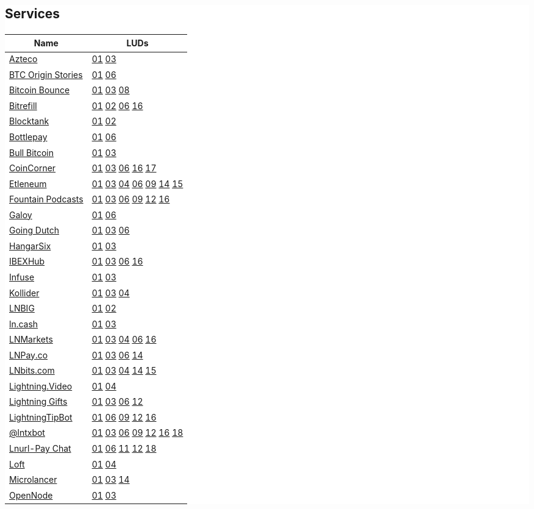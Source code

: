 [breez]: https://breez.technology
[cliche]: https://github.com/fiatjaf/cliche
[coinos]: https://coinos.io
[fountain]: https://fountain.fm
[galoy]: https://galoy.io
[lnbits]: https://lnbits.com
[lnlink]: https://lnlink.app
[lnpay]: https://lnpay.co
[lntxbot]: https://lntxbot.com
[ltb]: https://ln.tips
[muun]: https://muun.com
[phoenix]: https://phoenix.acinq.co
[sae]: https://github.com/pseudozach/seedauthextension
[sbw]: https://lightning-wallet.com
[seedauth]: https://seedauth.etleneum.com/
[shockwallet]: https://shockwallet.app
[thunderhub]: https://www.thunderhub.io
[wos]: https://www.walletofsatoshi.com
[zap]: https://zaphq.io/
[zbd]: https://zebedee.io/wallet
[zeus]: https://zeusln.app

Services
--------

| Name                                                                                                | LUDs                                                           |
| ----                                                                                                | ----                                                           |
| [Azteco](https://azte.co/)                                                                          | [01][01] [03][03]                                              |
| [BTC Origin Stories](https://btcoriginstories.com/)                                                 | [01][01] [06][06]                                              |
| [Bitcoin Bounce](https://thndr.games/)                                                              | [01][01] [03][03] [08][08]                                     |
| [Bitrefill](https://bitrefill.com/)                                                                 | [01][01] [02][02] [06][06] [16][16]                            |
| [Blocktank](https://synonym.to/blocktank/)                                                          | [01][01] [02][02]                                              |
| [Bottlepay](https://bottlepay.com/)                                                                 | [01][01] [06][06]                                              |
| [Bull Bitcoin](https://www.bullbitcoin.com/)                                                        | [01][01] [03][03]                                              |
| [CoinCorner](https://www.coincorner.com)                                                            | [01][01] [03][03] [06][06] [16][16] [17][17]                   |
| [Etleneum](https://etleneum.com/)                                                                   | [01][01] [03][03] [04][04] [06][06] [09][09] [14][14] [15][15] |
| [Fountain Podcasts](https://fountain.fm)                                                            | [01][01] [03][03] [06][06] [09][09] [12][12] [16][16]          |
| [Galoy](https://galoy.io/)                                                                          | [01][01] [06][06]                                              |
| [Going Dutch](https://goingdutch.pm/)                                                               | [01][01] [03][03] [06][06]                                     |
| [HangarSix](https://www.hangarsixgaming.com/)                                                       | [01][01] [03][03]                                              |
| [IBEXHub](https://ibexmercado.gitbook.io/ibex-hub-api/reference/api-reference)                      | [01][01] [03][03] [06][06] [16][16]                            |
| [Infuse](https://zebedee.io/infuse/)                                                                | [01][01] [03][03]                                              |
| [Kollider](https://kollider.xyz/)                                                                   | [01][01] [03][03] [04][04]                                     |
| [LNBIG](https://lnbig.com/)                                                                         | [01][01] [02][02]                                              |
| [ln.cash](https://ln.cash)                                                                          | [01][01] [03][03]                                              |
| [LNMarkets](https://lnmarkets.com/)                                                                 | [01][01] [03][03] [04][04] [06][06] [16][16]                   |
| [LNPay.co](https://lnpay.co)                                                                        | [01][01] [03][03] [06][06] [14][14]                            |
| [LNbits.com](https://lnbits.com/)                                                                   | [01][01] [03][03] [04][04] [14][14] [15][15]                   |
| [Lightning.Video](https://lightning.video/)                                                         | [01][01] [04][04]                                              |
| [Lightning Gifts](https://lightning.gifts/)                                                         | [01][01] [03][03] [06][06] [12][12]                            |
| [LightningTipBot](https://ln.tips/)                                                                 | [01][01] [06][06] [09][09] [12][12] [16][16]                   |
| [@lntxbot](https://t.me/lntxbot)                                                                    | [01][01] [03][03] [06][06] [09][09] [12][12] [16][16] [18][18] |
| [Lnurl-Pay Chat](https://chat.blixtwallet.com/)                                                     | [01][01] [06][06] [11][11] [12][12] [18][18]                   |
| [Loft](https://loft.trade/)                                                                         | [01][01] [04][04]                                              |
| [Microlancer](https://microlancer.io/)                                                              | [01][01] [03][03] [14][14]                                     |
| [OpenNode](https://developers.opennode.com/reference/initiate-lnurl-withdrawal)                     | [01][01] [03][03]                                              |

[alby]: https://github.com/getAlby/lightning-browser-extension
[balanceofsatoshis]: https://github.com/alexbosworth/balanceofsatoshis
[blixt]: https://blixtwallet.github.io
[bluewallet]: https://bluewallet.io
[bottlepay]: https://bottlepay.com
[btcp]: https://btcpayserver.org
[rtb]: https://play.google.com/store/apps/details?id=com.pseudozach.rewardstobitcoin
[rust-lnurl]: https://github.com/edouardparis/rust-lnurl
[platformio]: https://github.com/chill117/lnurl-platformio
[springlnurl]: https://github.com/theborakompanioni/bitcoin-spring-boot-starter#spring-lnurl
[01]: 01.md
[02]: 02.md
[03]: 03.md
[04]: 04.md
[05]: 05.md
[06]: 06.md
[07]: 07.md
[08]: 08.md
[09]: 09.md
[10]: 10.md
[11]: 11.md
[12]: 12.md
[13]: 13.md
[14]: 14.md
[15]: 15.md
[16]: 16.md
[17]: 17.md
[18]: 18.md
[19]: 19.md
[20]: 20.md